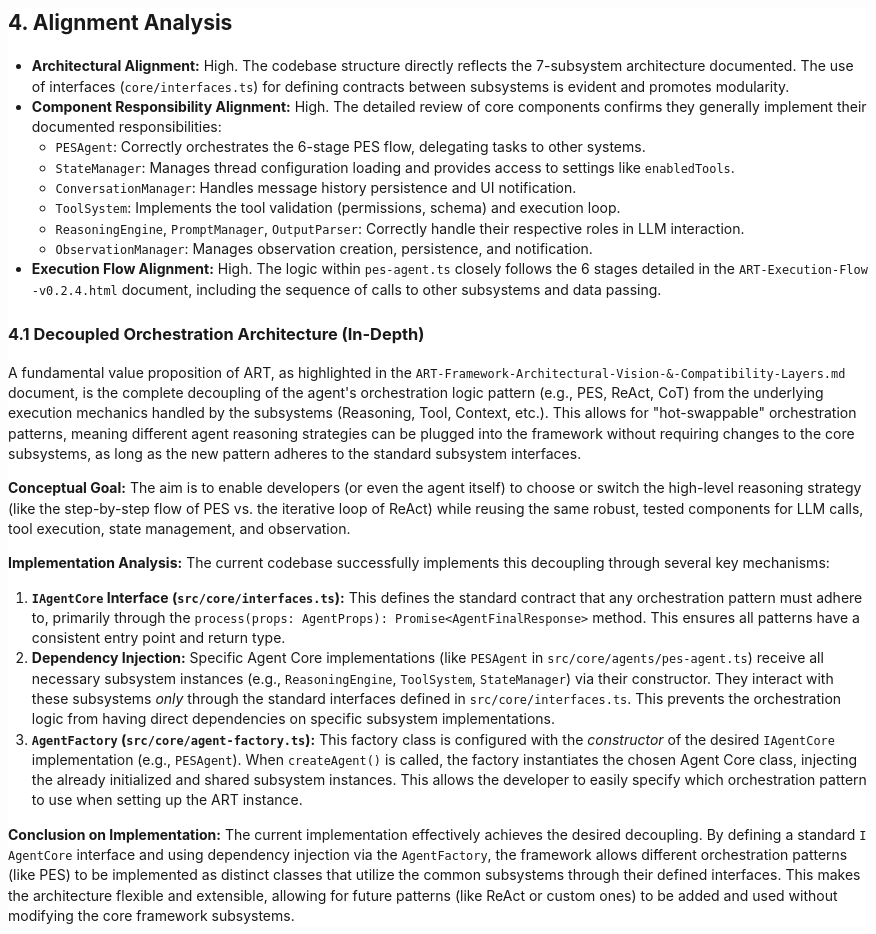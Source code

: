 ## 4. Alignment Analysis

*   **Architectural Alignment:** High. The codebase structure directly reflects the 7-subsystem architecture documented. The use of interfaces (`core/interfaces.ts`) for defining contracts between subsystems is evident and promotes modularity.
*   **Component Responsibility Alignment:** High. The detailed review of core components confirms they generally implement their documented responsibilities:
    *   `PESAgent`: Correctly orchestrates the 6-stage PES flow, delegating tasks to other systems.
    *   `StateManager`: Manages thread configuration loading and provides access to settings like `enabledTools`.
    *   `ConversationManager`: Handles message history persistence and UI notification.
    *   `ToolSystem`: Implements the tool validation (permissions, schema) and execution loop.
    *   `ReasoningEngine`, `PromptManager`, `OutputParser`: Correctly handle their respective roles in LLM interaction.
    *   `ObservationManager`: Manages observation creation, persistence, and notification.
*   **Execution Flow Alignment:** High. The logic within `pes-agent.ts` closely follows the 6 stages detailed in the `ART-Execution-Flow-v0.2.4.html` document, including the sequence of calls to other subsystems and data passing.
### 4.1 Decoupled Orchestration Architecture (In-Depth)

A fundamental value proposition of ART, as highlighted in the `ART-Framework-Architectural-Vision-&-Compatibility-Layers.md` document, is the complete decoupling of the agent's orchestration logic pattern (e.g., PES, ReAct, CoT) from the underlying execution mechanics handled by the subsystems (Reasoning, Tool, Context, etc.). This allows for "hot-swappable" orchestration patterns, meaning different agent reasoning strategies can be plugged into the framework without requiring changes to the core subsystems, as long as the new pattern adheres to the standard subsystem interfaces.

**Conceptual Goal:**
The aim is to enable developers (or even the agent itself) to choose or switch the high-level reasoning strategy (like the step-by-step flow of PES vs. the iterative loop of ReAct) while reusing the same robust, tested components for LLM calls, tool execution, state management, and observation.

**Implementation Analysis:**
The current codebase successfully implements this decoupling through several key mechanisms:

1.  **`IAgentCore` Interface (`src/core/interfaces.ts`):** This defines the standard contract that any orchestration pattern must adhere to, primarily through the `process(props: AgentProps): Promise<AgentFinalResponse>` method. This ensures all patterns have a consistent entry point and return type.
2.  **Dependency Injection:** Specific Agent Core implementations (like `PESAgent` in `src/core/agents/pes-agent.ts`) receive all necessary subsystem instances (e.g., `ReasoningEngine`, `ToolSystem`, `StateManager`) via their constructor. They interact with these subsystems *only* through the standard interfaces defined in `src/core/interfaces.ts`. This prevents the orchestration logic from having direct dependencies on specific subsystem implementations.
3.  **`AgentFactory` (`src/core/agent-factory.ts`):** This factory class is configured with the *constructor* of the desired `IAgentCore` implementation (e.g., `PESAgent`). When `createAgent()` is called, the factory instantiates the chosen Agent Core class, injecting the already initialized and shared subsystem instances. This allows the developer to easily specify which orchestration pattern to use when setting up the ART instance.

**Conclusion on Implementation:**
The current implementation effectively achieves the desired decoupling. By defining a standard `IAgentCore` interface and using dependency injection via the `AgentFactory`, the framework allows different orchestration patterns (like PES) to be implemented as distinct classes that utilize the common subsystems through their defined interfaces. This makes the architecture flexible and extensible, allowing for future patterns (like ReAct or custom ones) to be added and used without modifying the core framework subsystems.
